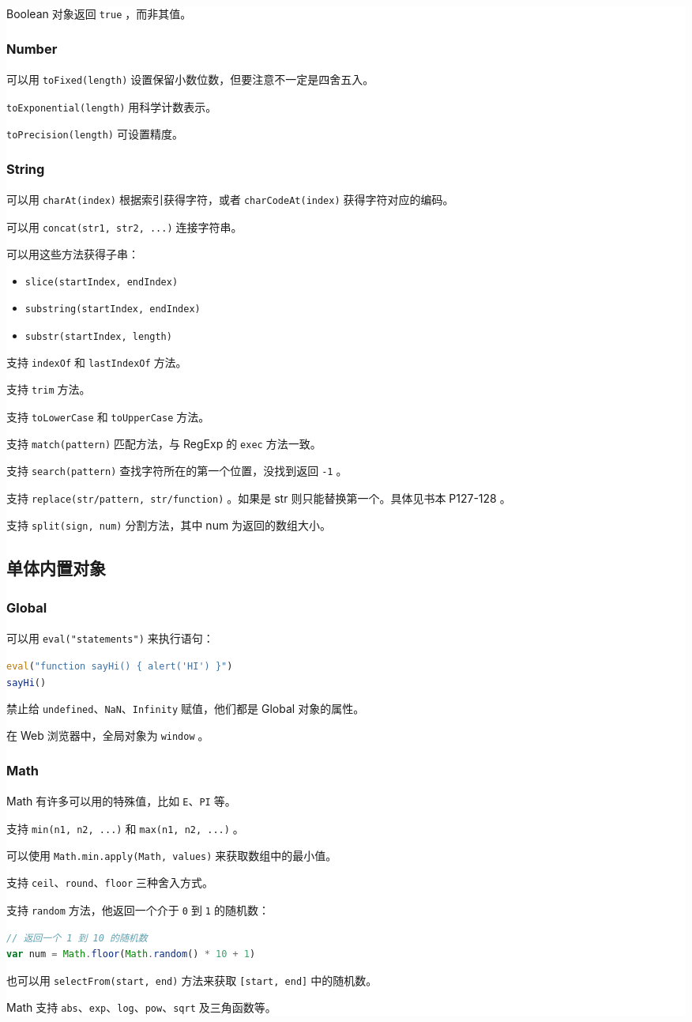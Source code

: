 Boolean 对象返回 `true` ，而非其值。

### Number

可以用 `toFixed(length)` 设置保留小数位数，但要注意不一定是四舍五入。

`toExponential(length)` 用科学计数表示。

`toPrecision(length)` 可设置精度。

### String

可以用 `charAt(index)` 根据索引获得字符，或者 `charCodeAt(index)` 获得字符对应的编码。

可以用 `concat(str1, str2, ...)` 连接字符串。

可以用这些方法获得子串：

* `slice(startIndex, endIndex)`

* `substring(startIndex, endIndex)`

* `substr(startIndex, length)`

支持 `indexOf` 和 `lastIndexOf` 方法。

支持 `trim` 方法。

支持 `toLowerCase` 和 `toUpperCase` 方法。

支持 `match(pattern)` 匹配方法，与 RegExp 的 `exec` 方法一致。

支持 `search(pattern)` 查找字符所在的第一个位置，没找到返回 `-1` 。

支持 `replace(str/pattern, str/function)` 。如果是 str 则只能替换第一个。具体见书本 P127-128 。

支持 `split(sign, num)` 分割方法，其中 num 为返回的数组大小。

## 单体内置对象

### Global

可以用 `eval("statements")` 来执行语句：

```js
eval("function sayHi() { alert('HI') }")
sayHi()
```

禁止给 `undefined`、`NaN`、`Infinity` 赋值，他们都是 Global 对象的属性。

在 Web 浏览器中，全局对象为 `window` 。

### Math

Math 有许多可以用的特殊值，比如 `E`、`PI` 等。

支持 `min(n1, n2, ...)` 和 `max(n1, n2, ...)` 。

可以使用 `Math.min.apply(Math, values)` 来获取数组中的最小值。

支持 `ceil`、`round`、`floor` 三种舍入方式。

支持 `random` 方法，他返回一个介于 `0` 到 `1` 的随机数：

```js
// 返回一个 1 到 10 的随机数
var num = Math.floor(Math.random() * 10 + 1)
```

也可以用 `selectFrom(start, end)` 方法来获取 `[start, end]` 中的随机数。

Math 支持 `abs`、`exp`、`log`、`pow`、`sqrt` 及三角函数等。
